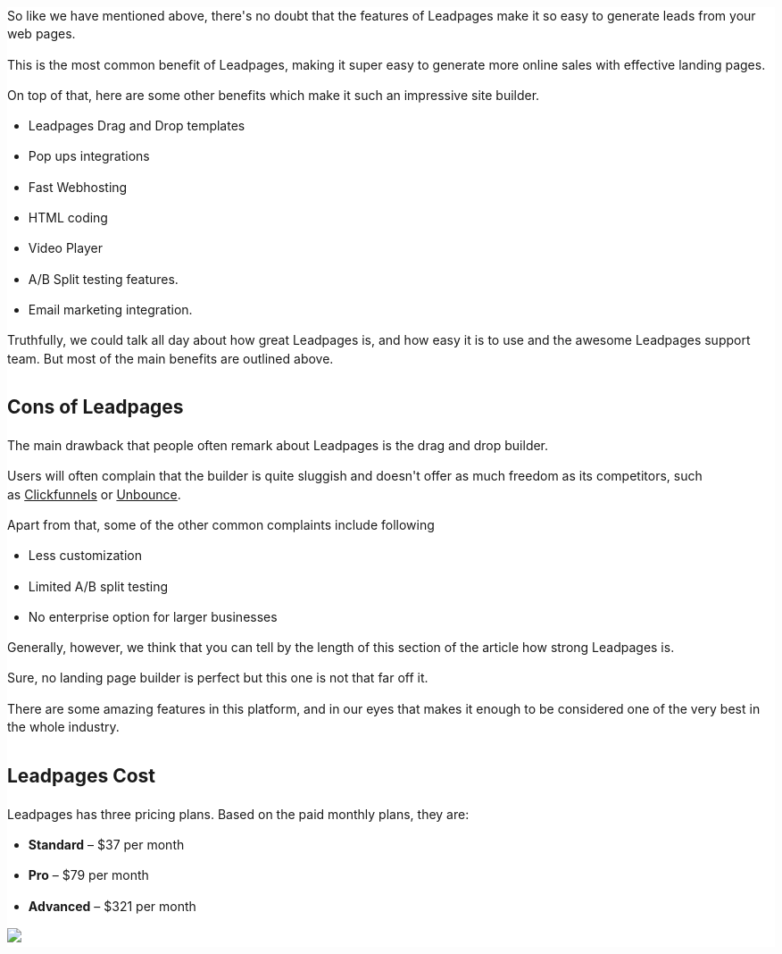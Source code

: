 So like we have mentioned above, there's no doubt that the features of Leadpages make it so easy to generate leads from your web pages.

This is the most common benefit of Leadpages, making it super easy to generate more online sales with effective landing pages.

On top of that, here are some other benefits which make it such an impressive site builder.

- Leadpages Drag and Drop templates

- Pop ups integrations

- Fast Webhosting

- HTML coding

- Video Player

- A/B Split testing features.

- Email marketing integration.

Truthfully, we could talk all day about how great Leadpages is, and how easy it is to use and the awesome Leadpages support team. But most of the main benefits are outlined above.

## Cons of Leadpages

The main drawback that people often remark about Leadpages is the drag and drop builder.

Users will often complain that the builder is quite sluggish and doesn't offer as much freedom as its competitors, such as [Clickfunnels](https://devinschumacher.com/review/clickfunnels/) or [Unbounce](https://devinschumacher.com/review/unbounce).

Apart from that, some of the other common complaints include following

- Less customization

- Limited A/B split testing

- No enterprise option for larger businesses

Generally, however, we think that you can tell by the length of this section of the article how strong Leadpages is.

Sure, no landing page builder is perfect but this one is not that far off it.

There are some amazing features in this platform, and in our eyes that makes it enough to be considered one of the very best in the whole industry.

## Leadpages Cost

Leadpages has three pricing plans. Based on the paid monthly plans, they are:

- **Standard** – $37 per month

- **Pro** – $79 per month

- **Advanced** – $321 per month

![](https://raw.githubusercontent.com/devinschumacher/uploads/main/images/leadpages-pricing-1024x324.png)
